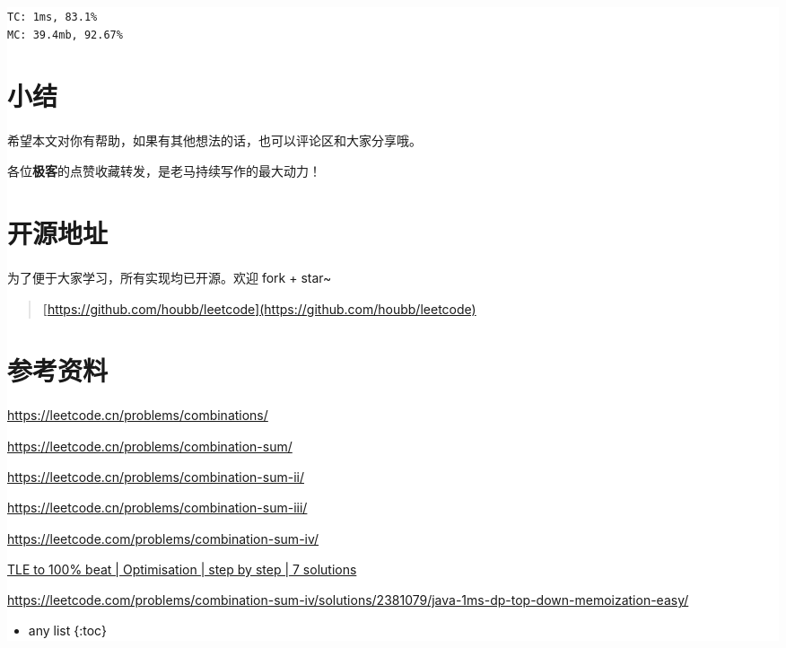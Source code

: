 ```
TC: 1ms, 83.1%
MC: 39.4mb, 92.67%
```

# 小结

希望本文对你有帮助，如果有其他想法的话，也可以评论区和大家分享哦。

各位**极客**的点赞收藏转发，是老马持续写作的最大动力！

# 开源地址

为了便于大家学习，所有实现均已开源。欢迎 fork + star~

> [https://github.com/houbb/leetcode](https://github.com/houbb/leetcode)

# 参考资料

https://leetcode.cn/problems/combinations/

https://leetcode.cn/problems/combination-sum/

https://leetcode.cn/problems/combination-sum-ii/

https://leetcode.cn/problems/combination-sum-iii/

https://leetcode.com/problems/combination-sum-iv/

[TLE to 100% beat | Optimisation | step by step | 7 solutions](https://leetcode.com/problems/combination-sum-iv/solutions/372950/tle-to-100-beat-optimisation-step-by-step-7-solutions/)

https://leetcode.com/problems/combination-sum-iv/solutions/2381079/java-1ms-dp-top-down-memoization-easy/

* any list
{:toc}